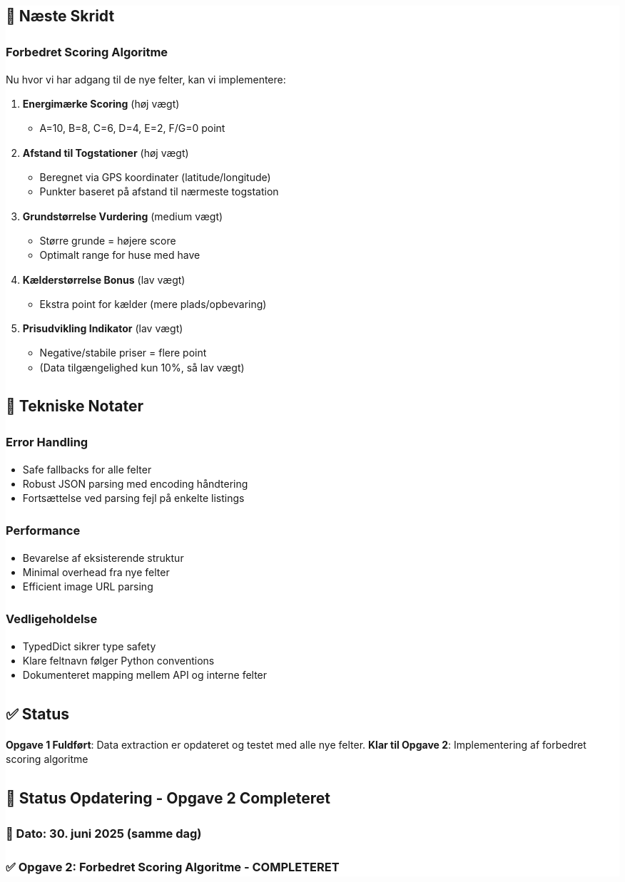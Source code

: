 ## 🚀 Næste Skridt

### Forbedret Scoring Algoritme
Nu hvor vi har adgang til de nye felter, kan vi implementere:

1. **Energimærke Scoring** (høj vægt)
   - A=10, B=8, C=6, D=4, E=2, F/G=0 point

2. **Afstand til Togstationer** (høj vægt)  
   - Beregnet via GPS koordinater (latitude/longitude)
   - Punkter baseret på afstand til nærmeste togstation

3. **Grundstørrelse Vurdering** (medium vægt)
   - Større grunde = højere score
   - Optimalt range for huse med have

4. **Kælderstørrelse Bonus** (lav vægt)
   - Ekstra point for kælder (mere plads/opbevaring)

5. **Prisudvikling Indikator** (lav vægt)
   - Negative/stabile priser = flere point
   - (Data tilgængelighed kun 10%, så lav vægt)

## 🔧 Tekniske Notater

### Error Handling
- Safe fallbacks for alle felter
- Robust JSON parsing med encoding håndtering
- Fortsættelse ved parsing fejl på enkelte listings

### Performance
- Bevarelse af eksisterende struktur
- Minimal overhead fra nye felter
- Efficient image URL parsing

### Vedligeholdelse
- TypedDict sikrer type safety
- Klare feltnavn følger Python conventions
- Dokumenteret mapping mellem API og interne felter

## ✅ Status
**Opgave 1 Fuldført**: Data extraction er opdateret og testet med alle nye felter. 
**Klar til Opgave 2**: Implementering af forbedret scoring algoritme

## 🚀 Status Opdatering - Opgave 2 Completeret

### 📅 Dato: 30. juni 2025 (samme dag)

### ✅ Opgave 2: Forbedret Scoring Algoritme - COMPLETERET
